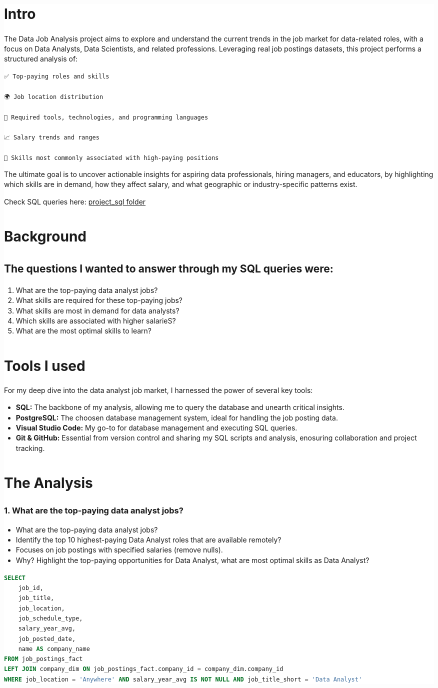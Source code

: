  # Intro
The Data Job Analysis project aims to explore and understand the current trends in the job market for data-related roles, with a focus on Data Analysts, Data Scientists, and related professions. Leveraging real job postings datasets, this project performs a structured analysis of:

    ✅ Top-paying roles and skills

    🌍 Job location distribution

    💼 Required tools, technologies, and programming languages

    📈 Salary trends and ranges

    🔎 Skills most commonly associated with high-paying positions

The ultimate goal is to uncover actionable insights for aspiring data professionals, hiring managers, and educators, by highlighting which skills are in demand, how they affect salary, and what geographic or industry-specific patterns exist.

Check SQL queries here: [project_sql folder](/SQL_Project_Data_Jobs_Analyses/project_sql/)
 # Background
 ## The questions I wanted to answer through my SQL queries were:
1. What are the top-paying data analyst jobs?
2. What skills are required for these top-paying jobs?
3. What skills are most in demand for data analysts?
4. Which skills are associated with higher salarieS?
5. What are the most optimal skills to learn?

 # Tools I used
 For my deep dive into the data analyst job market, I harnessed the power of several key tools:
  - **SQL:** The backbone of my analysis, allowing me to query the database and unearth critical insights.
  - **PostgreSQL:** The choosen database management system, ideal for handling the job posting data.
  - **Visual Studio Code:** My go-to for database management and executing SQL queries.
  - **Git & GitHub:** Essential from version control and sharing my SQL scripts and analysis, enosuring collaboration and project tracking.


 # The Analysis
 ### 1. What are the top-paying data analyst jobs?
- What are the top-paying data analyst jobs?
- Identify the top 10 highest-paying Data Analyst roles that are available remotely?
- Focuses on job postings with specified salaries (remove nulls).
- Why? Highlight the top-paying opportunities for Data Analyst, what are most optimal skills as Data Analyst?

```sql
SELECT 
    job_id,
    job_title,
    job_location,
    job_schedule_type,
    salary_year_avg,
    job_posted_date,
    name AS company_name
FROM job_postings_fact
LEFT JOIN company_dim ON job_postings_fact.company_id = company_dim.company_id
WHERE job_location = 'Anywhere' AND salary_year_avg IS NOT NULL AND job_title_short = 'Data Analyst'
```